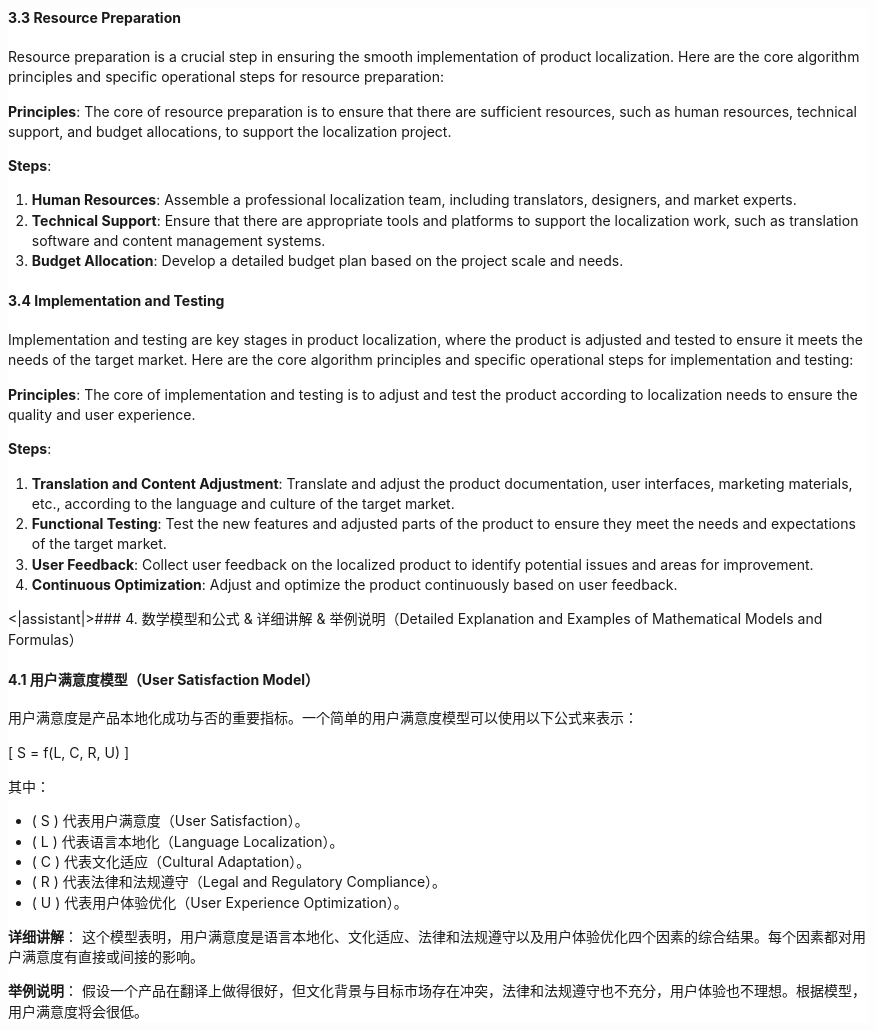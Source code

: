 #### 3.3 Resource Preparation

Resource preparation is a crucial step in ensuring the smooth implementation of product localization. Here are the core algorithm principles and specific operational steps for resource preparation:

**Principles**: The core of resource preparation is to ensure that there are sufficient resources, such as human resources, technical support, and budget allocations, to support the localization project.

**Steps**:

1. **Human Resources**: Assemble a professional localization team, including translators, designers, and market experts.
2. **Technical Support**: Ensure that there are appropriate tools and platforms to support the localization work, such as translation software and content management systems.
3. **Budget Allocation**: Develop a detailed budget plan based on the project scale and needs.

#### 3.4 Implementation and Testing

Implementation and testing are key stages in product localization, where the product is adjusted and tested to ensure it meets the needs of the target market. Here are the core algorithm principles and specific operational steps for implementation and testing:

**Principles**: The core of implementation and testing is to adjust and test the product according to localization needs to ensure the quality and user experience.

**Steps**:

1. **Translation and Content Adjustment**: Translate and adjust the product documentation, user interfaces, marketing materials, etc., according to the language and culture of the target market.
2. **Functional Testing**: Test the new features and adjusted parts of the product to ensure they meet the needs and expectations of the target market.
3. **User Feedback**: Collect user feedback on the localized product to identify potential issues and areas for improvement.
4. **Continuous Optimization**: Adjust and optimize the product continuously based on user feedback.

<|assistant|>### 4. 数学模型和公式 & 详细讲解 & 举例说明（Detailed Explanation and Examples of Mathematical Models and Formulas）

#### 4.1 用户满意度模型（User Satisfaction Model）

用户满意度是产品本地化成功与否的重要指标。一个简单的用户满意度模型可以使用以下公式来表示：

\[ S = f(L, C, R, U) \]

其中：
- \( S \) 代表用户满意度（User Satisfaction）。
- \( L \) 代表语言本地化（Language Localization）。
- \( C \) 代表文化适应（Cultural Adaptation）。
- \( R \) 代表法律和法规遵守（Legal and Regulatory Compliance）。
- \( U \) 代表用户体验优化（User Experience Optimization）。

**详细讲解**：
这个模型表明，用户满意度是语言本地化、文化适应、法律和法规遵守以及用户体验优化四个因素的综合结果。每个因素都对用户满意度有直接或间接的影响。

**举例说明**：
假设一个产品在翻译上做得很好，但文化背景与目标市场存在冲突，法律和法规遵守也不充分，用户体验也不理想。根据模型，用户满意度将会很低。
